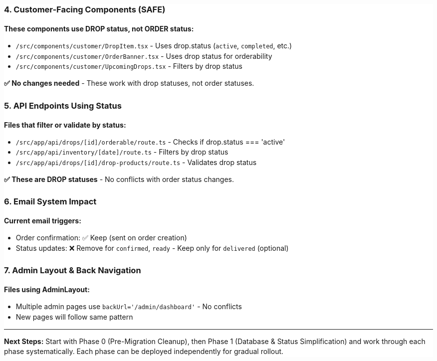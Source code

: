 ### 4. **Customer-Facing Components (SAFE)**

**These components use DROP status, not ORDER status:**

- `/src/components/customer/DropItem.tsx` - Uses drop.status (`active`, `completed`, etc.)
- `/src/components/customer/OrderBanner.tsx` - Uses drop status for orderability
- `/src/components/customer/UpcomingDrops.tsx` - Filters by drop status

**✅ No changes needed** - These work with drop statuses, not order statuses.

### 5. **API Endpoints Using Status**

**Files that filter or validate by status:**

- `/src/app/api/drops/[id]/orderable/route.ts` - Checks if drop.status === 'active'
- `/src/app/api/inventory/[date]/route.ts` - Filters by drop status
- `/src/app/api/drops/[id]/drop-products/route.ts` - Validates drop status

**✅ These are DROP statuses** - No conflicts with order status changes.

### 6. **Email System Impact**

**Current email triggers:**

- Order confirmation: ✅ Keep (sent on order creation)
- Status updates: ❌ Remove for `confirmed`, `ready` - Keep only for `delivered` (optional)

### 7. **Admin Layout & Back Navigation**

**Files using AdminLayout:**

- Multiple admin pages use `backUrl='/admin/dashboard'` - No conflicts
- New pages will follow same pattern

---

**Next Steps:** Start with Phase 0 (Pre-Migration Cleanup), then Phase 1 (Database & Status Simplification) and work through each phase systematically. Each phase can be deployed independently for gradual rollout.
